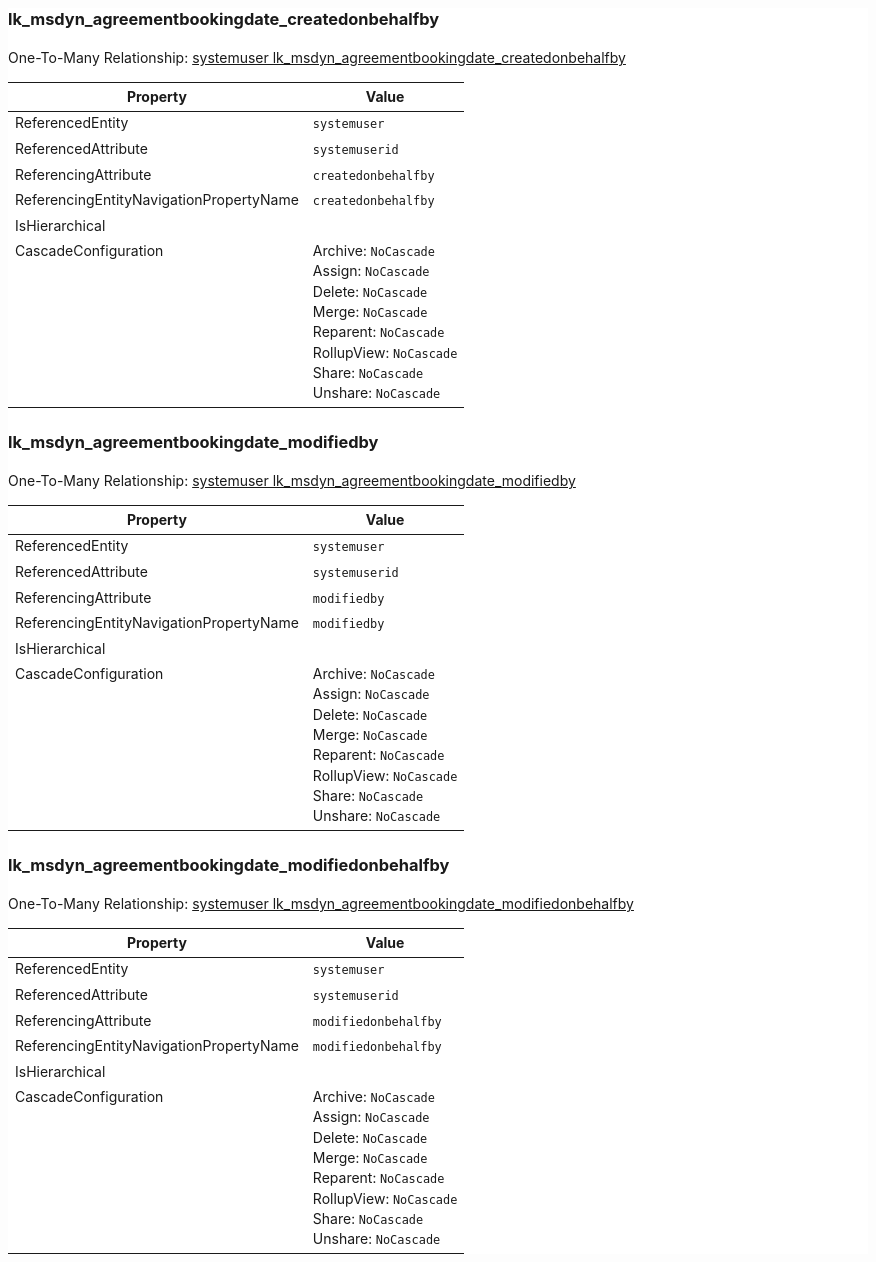 ### <a name="BKMK_lk_msdyn_agreementbookingdate_createdonbehalfby"></a> lk_msdyn_agreementbookingdate_createdonbehalfby

One-To-Many Relationship: [systemuser lk_msdyn_agreementbookingdate_createdonbehalfby](systemuser.md#BKMK_lk_msdyn_agreementbookingdate_createdonbehalfby)

|Property|Value|
|---|---|
|ReferencedEntity|`systemuser`|
|ReferencedAttribute|`systemuserid`|
|ReferencingAttribute|`createdonbehalfby`|
|ReferencingEntityNavigationPropertyName|`createdonbehalfby`|
|IsHierarchical||
|CascadeConfiguration|Archive: `NoCascade`<br />Assign: `NoCascade`<br />Delete: `NoCascade`<br />Merge: `NoCascade`<br />Reparent: `NoCascade`<br />RollupView: `NoCascade`<br />Share: `NoCascade`<br />Unshare: `NoCascade`|

### <a name="BKMK_lk_msdyn_agreementbookingdate_modifiedby"></a> lk_msdyn_agreementbookingdate_modifiedby

One-To-Many Relationship: [systemuser lk_msdyn_agreementbookingdate_modifiedby](systemuser.md#BKMK_lk_msdyn_agreementbookingdate_modifiedby)

|Property|Value|
|---|---|
|ReferencedEntity|`systemuser`|
|ReferencedAttribute|`systemuserid`|
|ReferencingAttribute|`modifiedby`|
|ReferencingEntityNavigationPropertyName|`modifiedby`|
|IsHierarchical||
|CascadeConfiguration|Archive: `NoCascade`<br />Assign: `NoCascade`<br />Delete: `NoCascade`<br />Merge: `NoCascade`<br />Reparent: `NoCascade`<br />RollupView: `NoCascade`<br />Share: `NoCascade`<br />Unshare: `NoCascade`|

### <a name="BKMK_lk_msdyn_agreementbookingdate_modifiedonbehalfby"></a> lk_msdyn_agreementbookingdate_modifiedonbehalfby

One-To-Many Relationship: [systemuser lk_msdyn_agreementbookingdate_modifiedonbehalfby](systemuser.md#BKMK_lk_msdyn_agreementbookingdate_modifiedonbehalfby)

|Property|Value|
|---|---|
|ReferencedEntity|`systemuser`|
|ReferencedAttribute|`systemuserid`|
|ReferencingAttribute|`modifiedonbehalfby`|
|ReferencingEntityNavigationPropertyName|`modifiedonbehalfby`|
|IsHierarchical||
|CascadeConfiguration|Archive: `NoCascade`<br />Assign: `NoCascade`<br />Delete: `NoCascade`<br />Merge: `NoCascade`<br />Reparent: `NoCascade`<br />RollupView: `NoCascade`<br />Share: `NoCascade`<br />Unshare: `NoCascade`|
